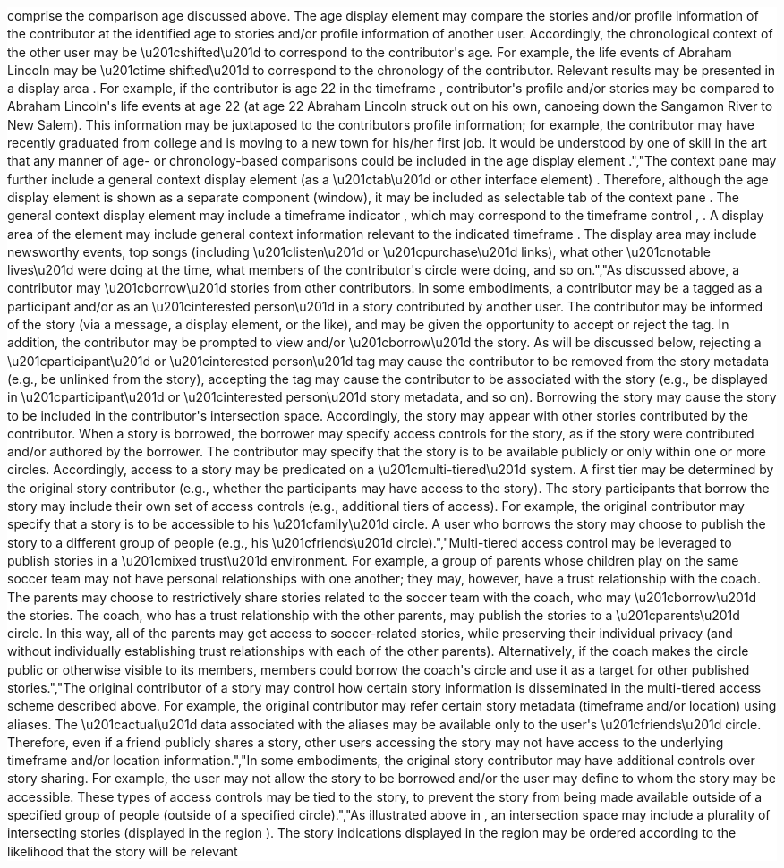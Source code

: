 comprise the comparison age discussed above. The age display element  may compare the stories and\/or profile information of the contributor at the identified age to stories and\/or profile information of another user. Accordingly, the chronological context of the other user may be \u201cshifted\u201d to correspond to the contributor's age. For example, the life events of Abraham Lincoln may be \u201ctime shifted\u201d to correspond to the chronology of the contributor. Relevant results may be presented in a display area . For example, if the contributor is age 22 in the timeframe , contributor's profile and\/or stories may be compared to Abraham Lincoln's life events at age 22 (at age 22 Abraham Lincoln struck out on his own, canoeing down the Sangamon River to New Salem). This information may be juxtaposed to the contributors profile information; for example, the contributor may have recently graduated from college and is moving to a new town for his\/her first job. It would be understood by one of skill in the art that any manner of age- or chronology-based comparisons could be included in the age display element .","The context pane  may further include a general context display element (as a \u201ctab\u201d or other interface element) . Therefore, although the age display element  is shown as a separate component (window), it may be included as selectable tab of the context pane . The general context display element  may include a timeframe indicator , which may correspond to the timeframe control , . A display area  of the element  may include general context information relevant to the indicated timeframe . The display area may include newsworthy events, top songs (including \u201clisten\u201d or \u201cpurchase\u201d links), what other \u201cnotable lives\u201d were doing at the time, what members of the contributor's circle were doing, and so on.","As discussed above, a contributor may \u201cborrow\u201d stories from other contributors. In some embodiments, a contributor may be a tagged as a participant and\/or as an \u201cinterested person\u201d in a story contributed by another user. The contributor may be informed of the story (via a message, a display element, or the like), and may be given the opportunity to accept or reject the tag. In addition, the contributor may be prompted to view and\/or \u201cborrow\u201d the story. As will be discussed below, rejecting a \u201cparticipant\u201d or \u201cinterested person\u201d tag may cause the contributor to be removed from the story metadata (e.g., be unlinked from the story), accepting the tag may cause the contributor to be associated with the story (e.g., be displayed in \u201cparticipant\u201d or \u201cinterested person\u201d story metadata, and so on). Borrowing the story may cause the story to be included in the contributor's intersection space. Accordingly, the story may appear with other stories contributed by the contributor. When a story is borrowed, the borrower may specify access controls for the story, as if the story were contributed and\/or authored by the borrower. The contributor may specify that the story is to be available publicly or only within one or more circles. Accordingly, access to a story may be predicated on a \u201cmulti-tiered\u201d system. A first tier may be determined by the original story contributor (e.g., whether the participants may have access to the story). The story participants that borrow the story may include their own set of access controls (e.g., additional tiers of access). For example, the original contributor may specify that a story is to be accessible to his \u201cfamily\u201d circle. A user who borrows the story may choose to publish the story to a different group of people (e.g., his \u201cfriends\u201d circle).","Multi-tiered access control may be leveraged to publish stories in a \u201cmixed trust\u201d environment. For example, a group of parents whose children play on the same soccer team may not have personal relationships with one another; they may, however, have a trust relationship with the coach. The parents may choose to restrictively share stories related to the soccer team with the coach, who may \u201cborrow\u201d the stories. The coach, who has a trust relationship with the other parents, may publish the stories to a \u201cparents\u201d circle. In this way, all of the parents may get access to soccer-related stories, while preserving their individual privacy (and without individually establishing trust relationships with each of the other parents). Alternatively, if the coach makes the circle public or otherwise visible to its members, members could borrow the coach's circle and use it as a target for other published stories.","The original contributor of a story may control how certain story information is disseminated in the multi-tiered access scheme described above. For example, the original contributor may refer certain story metadata (timeframe and\/or location) using aliases. The \u201cactual\u201d data associated with the aliases may be available only to the user's \u201cfriends\u201d circle. Therefore, even if a friend publicly shares a story, other users accessing the story may not have access to the underlying timeframe and\/or location information.","In some embodiments, the original story contributor may have additional controls over story sharing. For example, the user may not allow the story to be borrowed and\/or the user may define to whom the story may be accessible. These types of access controls may be tied to the story, to prevent the story from being made available outside of a specified group of people (outside of a specified circle).","As illustrated above in , an intersection space may include a plurality of intersecting stories (displayed in the region ). The story indications displayed in the region  may be ordered according to the likelihood that the story will be relevant